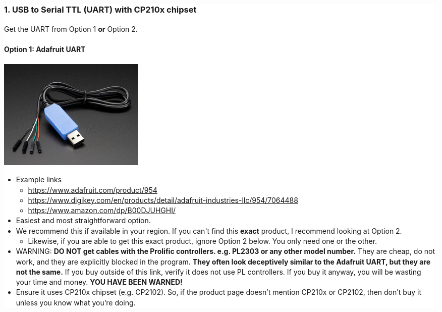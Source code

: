 ### 1. USB to Serial TTL (UART) with CP210x chipset

Get the UART from Option 1 **or** Option 2.

#### Option 1: Adafruit UART

<img src="images/uart-adafruit.jpg" height="200">

- Example links
  - https://www.adafruit.com/product/954
  - https://www.digikey.com/en/products/detail/adafruit-industries-llc/954/7064488
  - https://www.amazon.com/dp/B00DJUHGHI/
- Easiest and most straightforward option. 
- We recommend this if available in your region. If you can't find this **exact** product, I recommend looking at Option 2.
  - Likewise, if you are able to get this exact product, ignore Option 2 below. You only need one or the other.
- WARNING: **DO NOT get cables with the Prolific controllers. e.g. PL2303 or any other model number.** They are cheap, do not work, and they are explicitly blocked in the program. **They often look deceptively similar to the Adafruit UART, but they are not the same.** If you buy outside of this link, verify it does not use PL controllers. If you buy it anyway, you will be wasting your time and money. **YOU HAVE BEEN WARNED!**
- Ensure it uses CP210x chipset (e.g. CP2102). So, if the product page doesn’t mention CP210x or CP2102, then don’t buy it unless you know what you’re doing.
